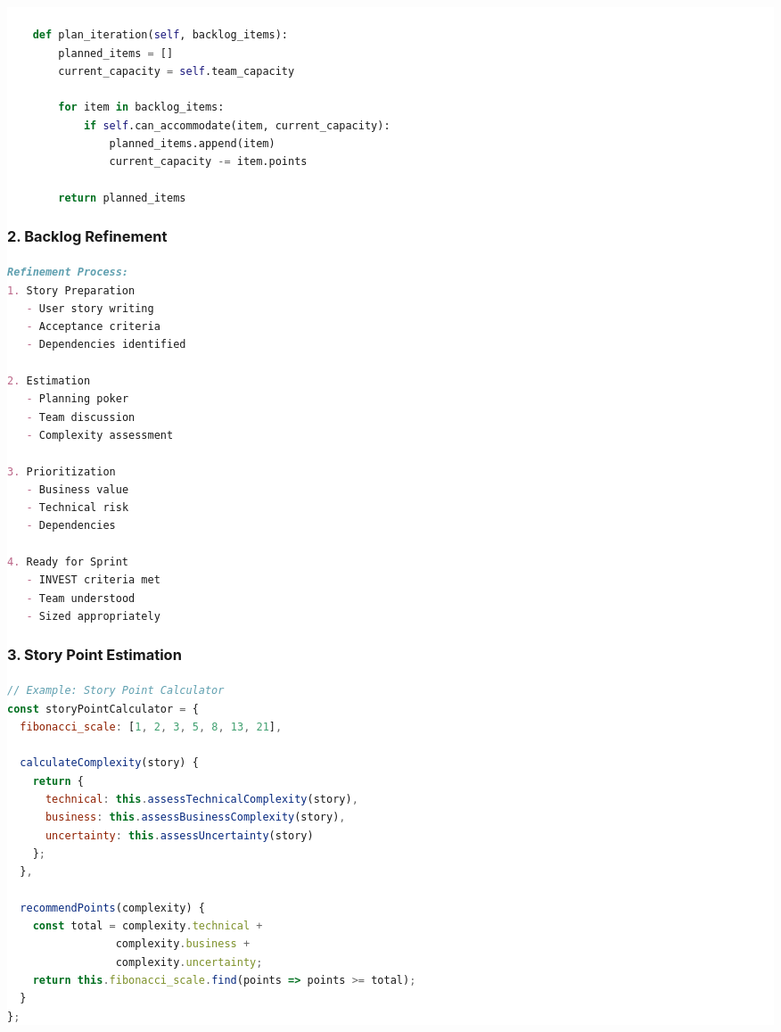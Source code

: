 ```python
        
    def plan_iteration(self, backlog_items):
        planned_items = []
        current_capacity = self.team_capacity
        
        for item in backlog_items:
            if self.can_accommodate(item, current_capacity):
                planned_items.append(item)
                current_capacity -= item.points
                
        return planned_items
```

### 2. Backlog Refinement
```markdown
Refinement Process:
1. Story Preparation
   - User story writing
   - Acceptance criteria
   - Dependencies identified

2. Estimation
   - Planning poker
   - Team discussion
   - Complexity assessment

3. Prioritization
   - Business value
   - Technical risk
   - Dependencies

4. Ready for Sprint
   - INVEST criteria met
   - Team understood
   - Sized appropriately
```

### 3. Story Point Estimation
```javascript
// Example: Story Point Calculator
const storyPointCalculator = {
  fibonacci_scale: [1, 2, 3, 5, 8, 13, 21],
  
  calculateComplexity(story) {
    return {
      technical: this.assessTechnicalComplexity(story),
      business: this.assessBusinessComplexity(story),
      uncertainty: this.assessUncertainty(story)
    };
  },
  
  recommendPoints(complexity) {
    const total = complexity.technical + 
                 complexity.business + 
                 complexity.uncertainty;
    return this.fibonacci_scale.find(points => points >= total);
  }
};
```
